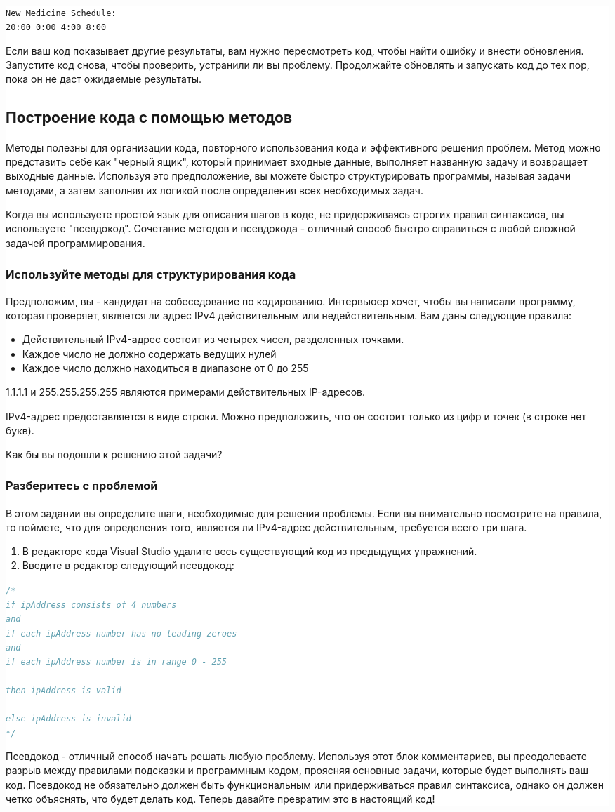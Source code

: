 ```
New Medicine Schedule:
20:00 0:00 4:00 8:00
```
Если ваш код показывает другие результаты, вам нужно пересмотреть код, чтобы найти ошибку и внести обновления. Запустите код снова, чтобы проверить, устранили ли вы проблему. Продолжайте обновлять и запускать код до тех пор, пока он не даст ожидаемые результаты.

## Построение кода с помощью методов

Методы полезны для организации кода, повторного использования кода и эффективного решения проблем. Метод можно представить себе как "черный ящик", который принимает входные данные, выполняет названную задачу и возвращает выходные данные. Используя это предположение, вы можете быстро структурировать программы, называя задачи методами, а затем заполняя их логикой после определения всех необходимых задач. 

Когда вы используете простой язык для описания шагов в коде, не придерживаясь строгих правил синтаксиса, вы используете "псевдокод". Сочетание методов и псевдокода - отличный способ быстро справиться с любой сложной задачей программирования.

### Используйте методы для структурирования кода

Предположим, вы - кандидат на собеседование по кодированию. Интервьюер хочет, чтобы вы написали программу, которая проверяет, является ли адрес IPv4 действительным или недействительным. Вам даны следующие правила:  

- Действительный IPv4-адрес состоит из четырех чисел, разделенных точками.
- Каждое число не должно содержать ведущих нулей
- Каждое число должно находиться в диапазоне от 0 до 255

1.1.1.1 и 255.255.255.255 являются примерами действительных IP-адресов.  

IPv4-адрес предоставляется в виде строки. Можно предположить, что он состоит только из цифр и точек (в строке нет букв).  

Как бы вы подошли к решению этой задачи?

### Разберитесь с проблемой

В этом задании вы определите шаги, необходимые для решения проблемы. Если вы внимательно посмотрите на правила, то поймете, что для определения того, является ли IPv4-адрес действительным, требуется всего три шага.  

1. В редакторе кода Visual Studio удалите весь существующий код из предыдущих упражнений.
2. Введите в редактор следующий псевдокод:
```cs
/*
if ipAddress consists of 4 numbers
and
if each ipAddress number has no leading zeroes
and
if each ipAddress number is in range 0 - 255

then ipAddress is valid

else ipAddress is invalid
*/
```
Псевдокод - отличный способ начать решать любую проблему. Используя этот блок комментариев, вы преодолеваете разрыв между правилами подсказки и программным кодом, проясняя основные задачи, которые будет выполнять ваш код. Псевдокод не обязательно должен быть функциональным или придерживаться правил синтаксиса, однако он должен четко объяснять, что будет делать код. Теперь давайте превратим это в настоящий код!
